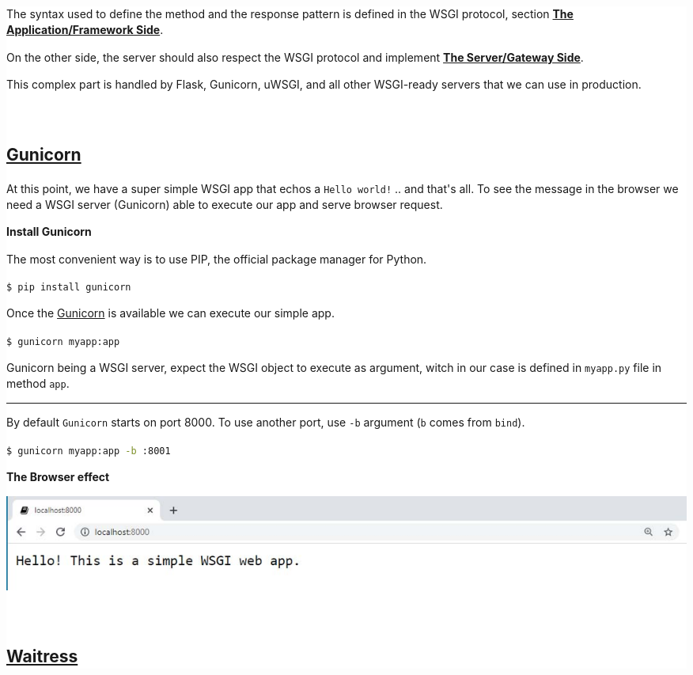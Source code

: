 The syntax used to define the method and the response pattern is defined in the WSGI protocol, section **[The Application/Framework Side](https://www.python.org/dev/peps/pep-0333/#the-application-framework-side)**. 

On the other side, the server should also respect the WSGI protocol and implement **[The Server/Gateway Side](https://www.python.org/dev/peps/pep-0333/#the-server-gateway-side)**. 

This complex part is handled by Flask, Gunicorn, uWSGI, and all other WSGI-ready servers that we can use in production.

<br />

## [Gunicorn](https://gunicorn.org/)

At this point, we have a super simple WSGI app that echos a `Hello world!` .. and that's all. To see the message in the browser we need a WSGI server (Gunicorn) able to execute our app and serve browser request. 

**Install Gunicorn**

The most convenient way is to use PIP, the official package manager for Python. 

```bash
$ pip install gunicorn
```

Once the [Gunicorn](https://gunicorn.org/) is available we can execute our simple app.

```bash
$ gunicorn myapp:app
```

Gunicorn being a WSGI server, expect the WSGI object to execute as argument, witch in our case is defined in `myapp.py` file in method `app`. 

---

By default `Gunicorn` starts on port 8000. To use another port, use `-b` argument (`b` comes from `bind`).

```bash
$ gunicorn myapp:app -b :8001
``` 

**The Browser effect**

![Gunicorn - start App](https://raw.githubusercontent.com/admin-dashboards/deploy-flask-app/master/media/gunicorn-app-browser.jpg)

<br />

## [Waitress](https://docs.pylonsproject.org/projects/waitress/en/stable/)
